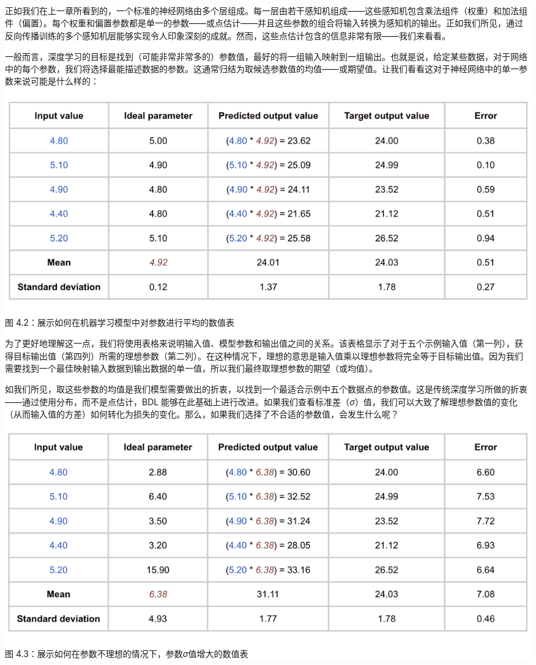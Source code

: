 正如我们在上一章所看到的，一个标准的神经网络由多个层组成。每一层由若干感知机组成——这些感知机包含乘法组件（权重）和加法组件（偏置）。每个权重和偏置参数都是单一的参数——或点估计——并且这些参数的组合将输入转换为感知机的输出。正如我们所见，通过反向传播训练的多个感知机层能够实现令人印象深刻的成就。然而，这些点估计包含的信息非常有限——我们来看看。

一般而言，深度学习的目标是找到（可能非常非常多的）参数值，最好的将一组输入映射到一组输出。也就是说，给定某些数据，对于网络中的每个参数，我们将选择最能描述数据的参数。这通常归结为取候选参数值的均值——或期望值。让我们看看这对于神经网络中的单一参数来说可能是什么样的：

![PIC](img/file80.png)

图 4.2：展示如何在机器学习模型中对参数进行平均的数值表

为了更好地理解这一点，我们将使用表格来说明输入值、模型参数和输出值之间的关系。该表格显示了对于五个示例输入值（第一列），获得目标输出值（第四列）所需的理想参数（第二列）。在这种情况下，理想的意思是输入值乘以理想参数将完全等于目标输出值。因为我们需要找到一个最佳映射输入数据到输出数据的单一值，所以我们最终取理想参数的期望（或均值）。

如我们所见，取这些参数的均值是我们模型需要做出的折衷，以找到一个最适合示例中五个数据点的参数值。这是传统深度学习所做的折衷——通过使用分布，而不是点估计，BDL 能够在此基础上进行改进。如果我们查看标准差（*σ*）值，我们可以大致了解理想参数值的变化（从而输入值的方差）如何转化为损失的变化。那么，如果我们选择了不合适的参数值，会发生什么呢？

![PIC](img/file81.png)

图 4.3：展示如何在参数不理想的情况下，参数*σ*值增大的数值表
